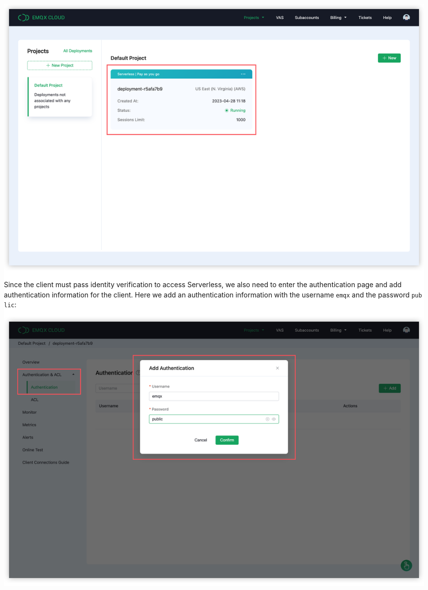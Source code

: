 ![micropython_running_serverless](./_assets/micropython_running_serverless.png)

Since the client must pass identity verification to access Serverless, we also need to enter the authentication page and add authentication information for the client. Here we add an authentication information with the username `emqx` and the password `public`:

![micropython_serverless_authn](./_assets/micropython_serverless_authn.png)
